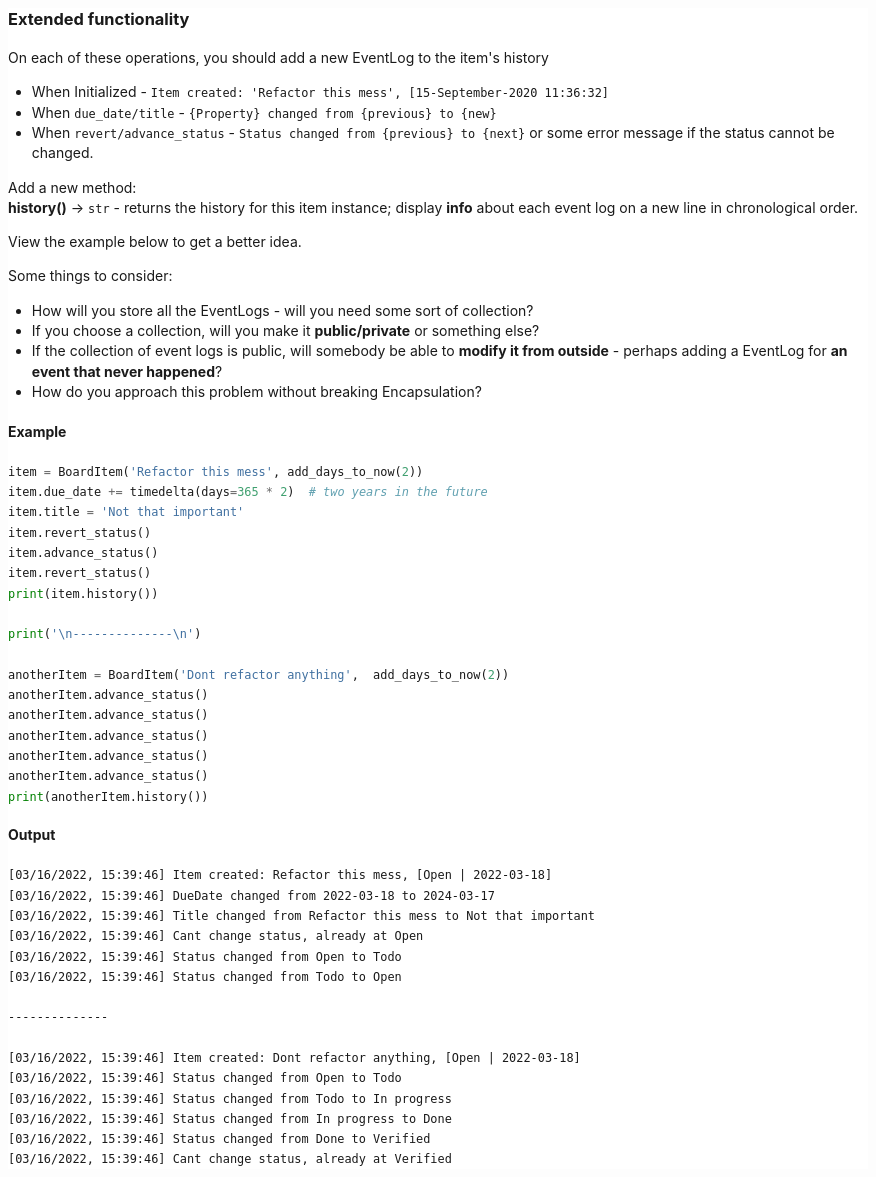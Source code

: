 ### Extended functionality

On each of these operations, you should add a new EventLog to the item's history

- When Initialized - `Item created: 'Refactor this mess', [15-September-2020 11:36:32]`
- When `due_date/title` - `{Property} changed from {previous} to {new}`
- When `revert/advance_status` - `Status changed from {previous} to {next}` or some error message if the status cannot be changed.  

Add a new method:  
**history()** -> `str` - returns the history for this item instance; display **info** about each event log on a new line in chronological order.

View the example below to get a better idea.

Some things to consider:

- How will you store all the EventLogs - will you need some sort of collection?
- If you choose a collection, will you make it **public/private** or something else?
- If the collection of event logs is public, will somebody be able to **modify it from outside** - perhaps adding a EventLog for **an event that never happened**?
- How do you approach this problem without breaking Encapsulation?

#### Example

```python
item = BoardItem('Refactor this mess', add_days_to_now(2))
item.due_date += timedelta(days=365 * 2)  # two years in the future
item.title = 'Not that important'
item.revert_status()
item.advance_status()
item.revert_status()
print(item.history())

print('\n--------------\n')

anotherItem = BoardItem('Dont refactor anything',  add_days_to_now(2))
anotherItem.advance_status()
anotherItem.advance_status()
anotherItem.advance_status()
anotherItem.advance_status()
anotherItem.advance_status()
print(anotherItem.history())
```

#### Output

```none
[03/16/2022, 15:39:46] Item created: Refactor this mess, [Open | 2022-03-18]
[03/16/2022, 15:39:46] DueDate changed from 2022-03-18 to 2024-03-17
[03/16/2022, 15:39:46] Title changed from Refactor this mess to Not that important
[03/16/2022, 15:39:46] Cant change status, already at Open
[03/16/2022, 15:39:46] Status changed from Open to Todo
[03/16/2022, 15:39:46] Status changed from Todo to Open

--------------

[03/16/2022, 15:39:46] Item created: Dont refactor anything, [Open | 2022-03-18]
[03/16/2022, 15:39:46] Status changed from Open to Todo
[03/16/2022, 15:39:46] Status changed from Todo to In progress
[03/16/2022, 15:39:46] Status changed from In progress to Done
[03/16/2022, 15:39:46] Status changed from Done to Verified
[03/16/2022, 15:39:46] Cant change status, already at Verified
```
